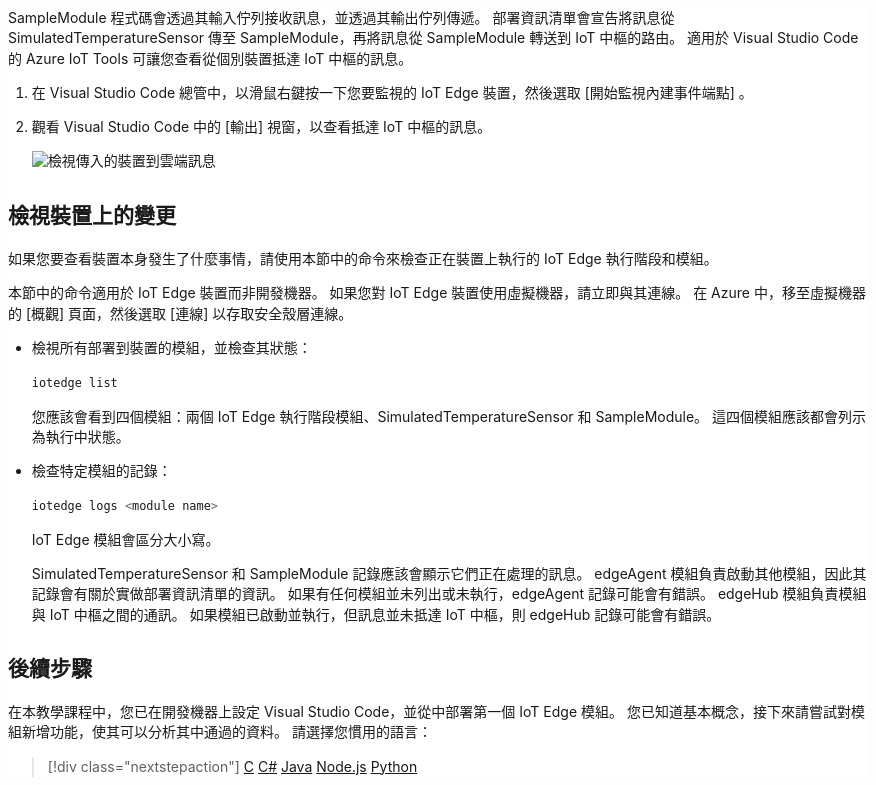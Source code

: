SampleModule 程式碼會透過其輸入佇列接收訊息，並透過其輸出佇列傳遞。 部署資訊清單會宣告將訊息從 SimulatedTemperatureSensor 傳至 SampleModule，再將訊息從 SampleModule 轉送到 IoT 中樞的路由。 適用於 Visual Studio Code 的 Azure IoT Tools 可讓您查看從個別裝置抵達 IoT 中樞的訊息。 

1. 在 Visual Studio Code 總管中，以滑鼠右鍵按一下您要監視的 IoT Edge 裝置，然後選取 [開始監視內建事件端點]  。 

2. 觀看 Visual Studio Code 中的 [輸出] 視窗，以查看抵達 IoT 中樞的訊息。 

   ![檢視傳入的裝置到雲端訊息](./media/tutorial-develop-for-linux/view-d2c-messages.png)

## <a name="view-changes-on-device"></a>檢視裝置上的變更

如果您要查看裝置本身發生了什麼事情，請使用本節中的命令來檢查正在裝置上執行的 IoT Edge 執行階段和模組。 

本節中的命令適用於 IoT Edge 裝置而非開發機器。 如果您對 IoT Edge 裝置使用虛擬機器，請立即與其連線。 在 Azure 中，移至虛擬機器的 [概觀] 頁面，然後選取 [連線]  以存取安全殼層連線。 

* 檢視所有部署到裝置的模組，並檢查其狀態：

   ```bash
   iotedge list
   ```

   您應該會看到四個模組：兩個 IoT Edge 執行階段模組、SimulatedTemperatureSensor 和 SampleModule。 這四個模組應該都會列示為執行中狀態。

* 檢查特定模組的記錄：

   ```bash
   iotedge logs <module name>
   ```

   IoT Edge 模組會區分大小寫。 

   SimulatedTemperatureSensor 和 SampleModule 記錄應該會顯示它們正在處理的訊息。 edgeAgent 模組負責啟動其他模組，因此其記錄會有關於實做部署資訊清單的資訊。 如果有任何模組並未列出或未執行，edgeAgent 記錄可能會有錯誤。 edgeHub 模組負責模組與 IoT 中樞之間的通訊。 如果模組已啟動並執行，但訊息並未抵達 IoT 中樞，則 edgeHub 記錄可能會有錯誤。 

## <a name="next-steps"></a>後續步驟

在本教學課程中，您已在開發機器上設定 Visual Studio Code，並從中部署第一個 IoT Edge 模組。 您已知道基本概念，接下來請嘗試對模組新增功能，使其可以分析其中通過的資料。 請選擇您慣用的語言： 

> [!div class="nextstepaction"] 
> [C](tutorial-c-module.md)
> [C#](tutorial-csharp-module.md)
> [Java](tutorial-java-module.md)
> [Node.js](tutorial-node-module.md)
> [Python](tutorial-python-module.md)